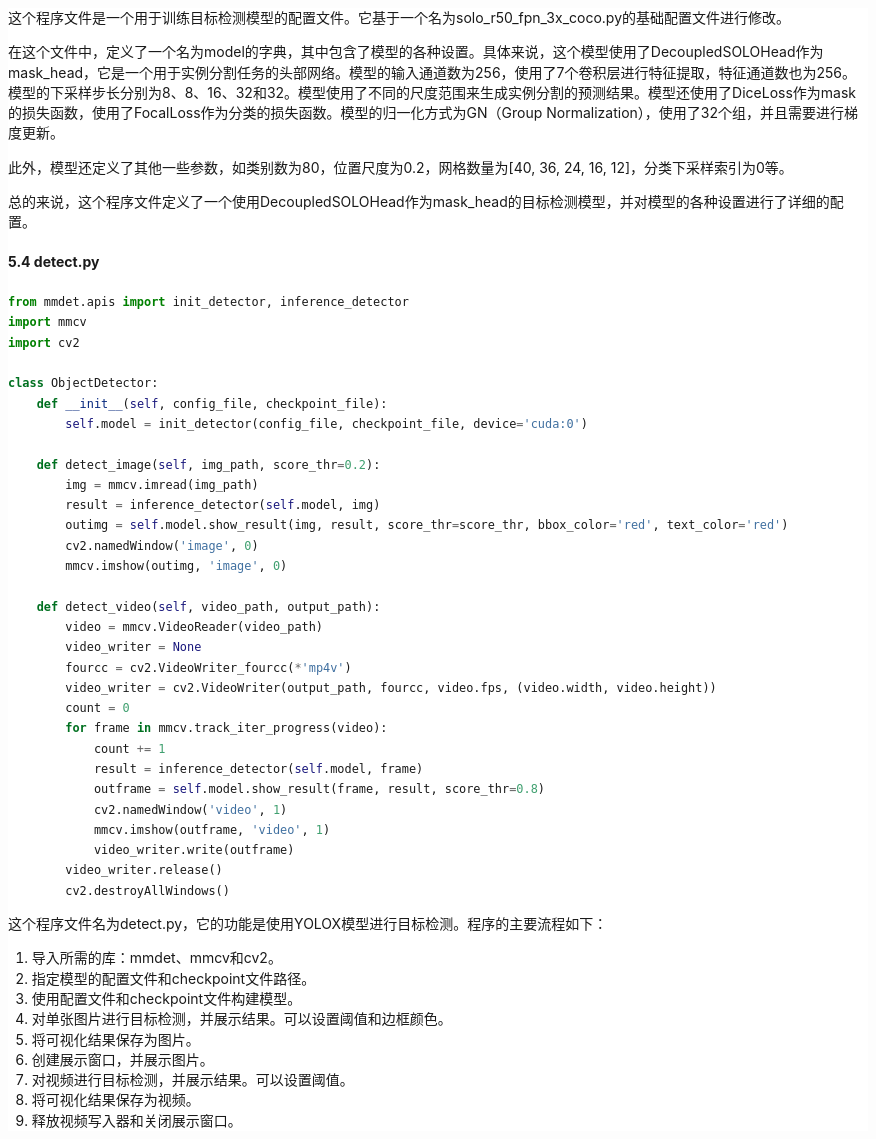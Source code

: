 这个程序文件是一个用于训练目标检测模型的配置文件。它基于一个名为solo_r50_fpn_3x_coco.py的基础配置文件进行修改。

在这个文件中，定义了一个名为model的字典，其中包含了模型的各种设置。具体来说，这个模型使用了DecoupledSOLOHead作为mask_head，它是一个用于实例分割任务的头部网络。模型的输入通道数为256，使用了7个卷积层进行特征提取，特征通道数也为256。模型的下采样步长分别为8、8、16、32和32。模型使用了不同的尺度范围来生成实例分割的预测结果。模型还使用了DiceLoss作为mask的损失函数，使用了FocalLoss作为分类的损失函数。模型的归一化方式为GN（Group Normalization），使用了32个组，并且需要进行梯度更新。

此外，模型还定义了其他一些参数，如类别数为80，位置尺度为0.2，网格数量为[40, 36, 24, 16, 12]，分类下采样索引为0等。

总的来说，这个程序文件定义了一个使用DecoupledSOLOHead作为mask_head的目标检测模型，并对模型的各种设置进行了详细的配置。

#### 5.4 detect.py

```python
from mmdet.apis import init_detector, inference_detector
import mmcv
import cv2

class ObjectDetector:
    def __init__(self, config_file, checkpoint_file):
        self.model = init_detector(config_file, checkpoint_file, device='cuda:0')

    def detect_image(self, img_path, score_thr=0.2):
        img = mmcv.imread(img_path)
        result = inference_detector(self.model, img)
        outimg = self.model.show_result(img, result, score_thr=score_thr, bbox_color='red', text_color='red')
        cv2.namedWindow('image', 0)
        mmcv.imshow(outimg, 'image', 0)

    def detect_video(self, video_path, output_path):
        video = mmcv.VideoReader(video_path)
        video_writer = None
        fourcc = cv2.VideoWriter_fourcc(*'mp4v')
        video_writer = cv2.VideoWriter(output_path, fourcc, video.fps, (video.width, video.height))
        count = 0
        for frame in mmcv.track_iter_progress(video):
            count += 1
            result = inference_detector(self.model, frame)
            outframe = self.model.show_result(frame, result, score_thr=0.8)
            cv2.namedWindow('video', 1)
            mmcv.imshow(outframe, 'video', 1)
            video_writer.write(outframe)
        video_writer.release()
        cv2.destroyAllWindows()
```


这个程序文件名为detect.py，它的功能是使用YOLOX模型进行目标检测。程序的主要流程如下：

1. 导入所需的库：mmdet、mmcv和cv2。
2. 指定模型的配置文件和checkpoint文件路径。
3. 使用配置文件和checkpoint文件构建模型。
4. 对单张图片进行目标检测，并展示结果。可以设置阈值和边框颜色。
5. 将可视化结果保存为图片。
6. 创建展示窗口，并展示图片。
7. 对视频进行目标检测，并展示结果。可以设置阈值。
8. 将可视化结果保存为视频。
9. 释放视频写入器和关闭展示窗口。
